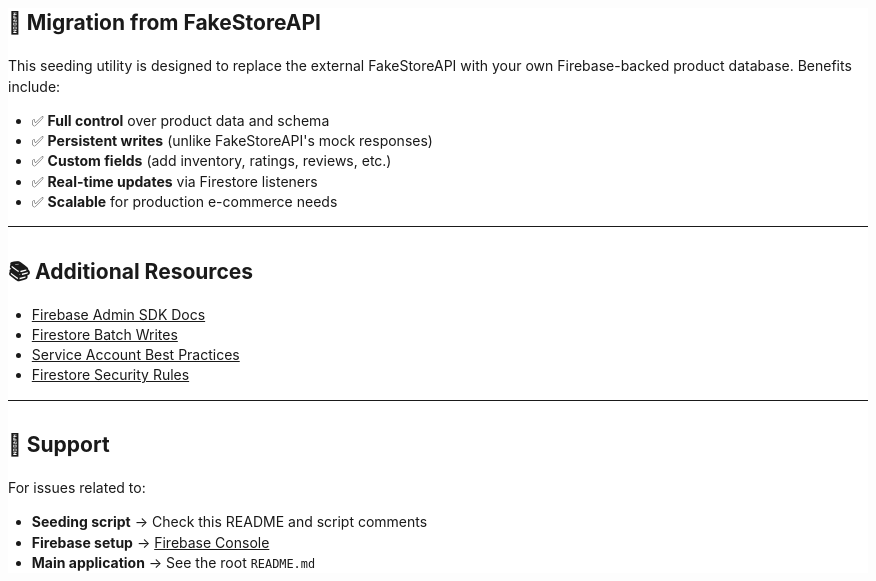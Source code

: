 
## 🔄 Migration from FakeStoreAPI

This seeding utility is designed to replace the external FakeStoreAPI with your own Firebase-backed product database. Benefits include:

- ✅ **Full control** over product data and schema
- ✅ **Persistent writes** (unlike FakeStoreAPI's mock responses)
- ✅ **Custom fields** (add inventory, ratings, reviews, etc.)
- ✅ **Real-time updates** via Firestore listeners
- ✅ **Scalable** for production e-commerce needs

---

## 📚 Additional Resources

- [Firebase Admin SDK Docs](https://firebase.google.com/docs/admin/setup)
- [Firestore Batch Writes](https://firebase.google.com/docs/firestore/manage-data/transactions#batched-writes)
- [Service Account Best Practices](https://cloud.google.com/iam/docs/best-practices-service-accounts)
- [Firestore Security Rules](https://firebase.google.com/docs/firestore/security/get-started)

---

## 📧 Support

For issues related to:
- **Seeding script** → Check this README and script comments
- **Firebase setup** → [Firebase Console](https://console.firebase.google.com/)
- **Main application** → See the root `README.md`
